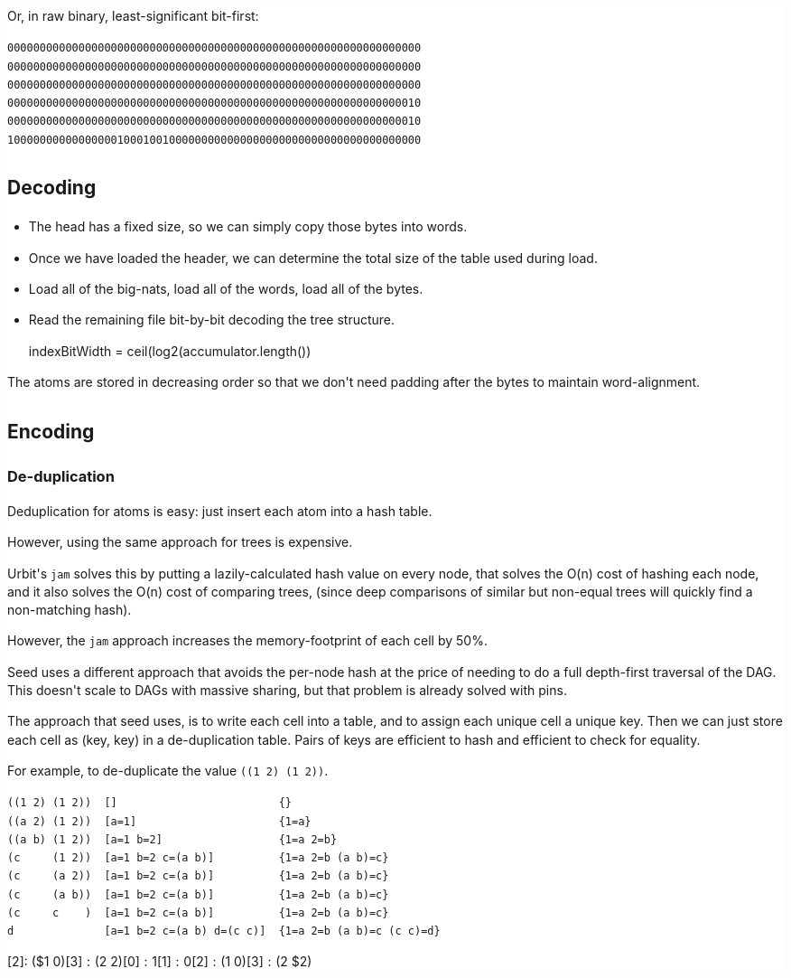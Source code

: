 Or, in raw binary, least-significant bit-first:

```
0000000000000000000000000000000000000000000000000000000000000000
0000000000000000000000000000000000000000000000000000000000000000
0000000000000000000000000000000000000000000000000000000000000000
0000000000000000000000000000000000000000000000000000000000000010
0000000000000000000000000000000000000000000000000000000000000010
1000000000000000010001001000000000000000000000000000000000000000
```

## Decoding

* The head has a fixed size, so we can simply copy those bytes into words.
* Once we have loaded the header, we can determine the total size of the table used during load.
* Load all of the big-nats, load all of the words, load all of the bytes.
*   Read the remaining file bit-by-bit decoding the tree structure.

    indexBitWidth = ceil(log2(accumulator.length())

The atoms are stored in decreasing order so that we don't need padding after the bytes to maintain word-alignment.

## Encoding

### De-duplication

Deduplication for atoms is easy: just insert each atom into a hash table.

However, using the same approach for trees is expensive.

Urbit's `jam` solves this by putting a lazily-calculated hash value on every node, that solves the O(n) cost of hashing each node, and it also solves the O(n) cost of comparing trees, (since deep comparisons of similar but non-equal trees will quickly find a non-matching hash).

However, the `jam` approach increases the memory-footprint of each cell by 50%.

Seed uses a different approach that avoids the per-node hash at the price of needing to do a full depth-first traversal of the DAG. This doesn't scale to DAGs with massive sharing, but that problem is already solved with pins.

The approach that seed uses, is to write each cell into a table, and to assign each unique cell a unique key. Then we can just store each cell as (key, key) in a de-duplication table. Pairs of keys are efficient to hash and efficient to check for equality.

For example, to de-duplicate the value `((1 2) (1 2))`.

```
((1 2) (1 2))  []                         {}
((a 2) (1 2))  [a=1]                      {1=a}
((a b) (1 2))  [a=1 b=2]                  {1=a 2=b}
(c     (1 2))  [a=1 b=2 c=(a b)]          {1=a 2=b (a b)=c}
(c     (a 2))  [a=1 b=2 c=(a b)]          {1=a 2=b (a b)=c}
(c     (a b))  [a=1 b=2 c=(a b)]          {1=a 2=b (a b)=c}
(c     c    )  [a=1 b=2 c=(a b)]          {1=a 2=b (a b)=c}
d              [a=1 b=2 c=(a b) d=(c c)]  {1=a 2=b (a b)=c (c c)=d}
```


[0]: 1
[1]: 0
[2]: ($1 $0)
[3]: ($2 $2)
[0]: 1
[1]: 0
[2]: ($1 $0)
[3]: ($2 $2)